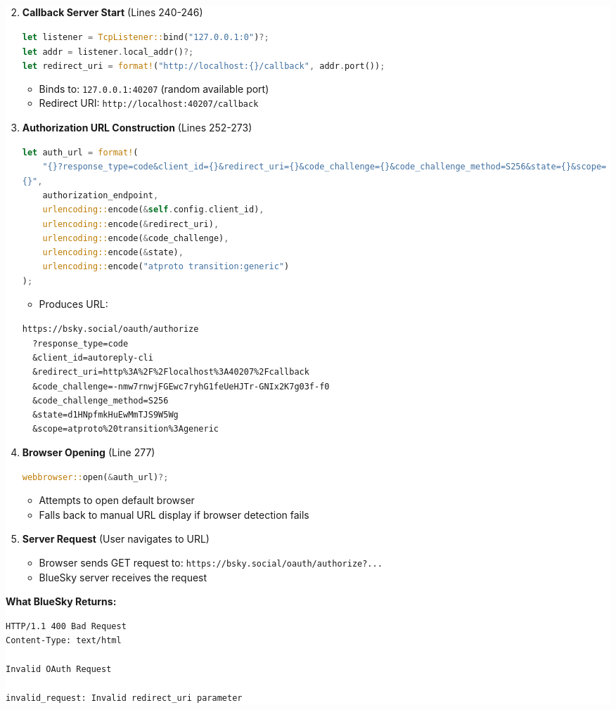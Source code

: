 2. **Callback Server Start** (Lines 240-246)
   ```rust
   let listener = TcpListener::bind("127.0.0.1:0")?;
   let addr = listener.local_addr()?;
   let redirect_uri = format!("http://localhost:{}/callback", addr.port());
   ```
   - Binds to: `127.0.0.1:40207` (random available port)
   - Redirect URI: `http://localhost:40207/callback`

3. **Authorization URL Construction** (Lines 252-273)
   ```rust
   let auth_url = format!(
       "{}?response_type=code&client_id={}&redirect_uri={}&code_challenge={}&code_challenge_method=S256&state={}&scope={}",
       authorization_endpoint,
       urlencoding::encode(&self.config.client_id),
       urlencoding::encode(&redirect_uri),
       urlencoding::encode(&code_challenge),
       urlencoding::encode(&state),
       urlencoding::encode("atproto transition:generic")
   );
   ```
   
   - Produces URL:
   ```
   https://bsky.social/oauth/authorize
     ?response_type=code
     &client_id=autoreply-cli
     &redirect_uri=http%3A%2F%2Flocalhost%3A40207%2Fcallback
     &code_challenge=-nmw7rnwjFGEwc7ryhG1feUeHJTr-GNIx2K7g03f-f0
     &code_challenge_method=S256
     &state=d1HNpfmkHuEwMmTJS9W5Wg
     &scope=atproto%20transition%3Ageneric
   ```

4. **Browser Opening** (Line 277)
   ```rust
   webbrowser::open(&auth_url)?;
   ```
   - Attempts to open default browser
   - Falls back to manual URL display if browser detection fails

5. **Server Request** (User navigates to URL)
   - Browser sends GET request to: `https://bsky.social/oauth/authorize?...`
   - BlueSky server receives the request

**What BlueSky Returns:**

```html
HTTP/1.1 400 Bad Request
Content-Type: text/html

Invalid OAuth Request

invalid_request: Invalid redirect_uri parameter
```
